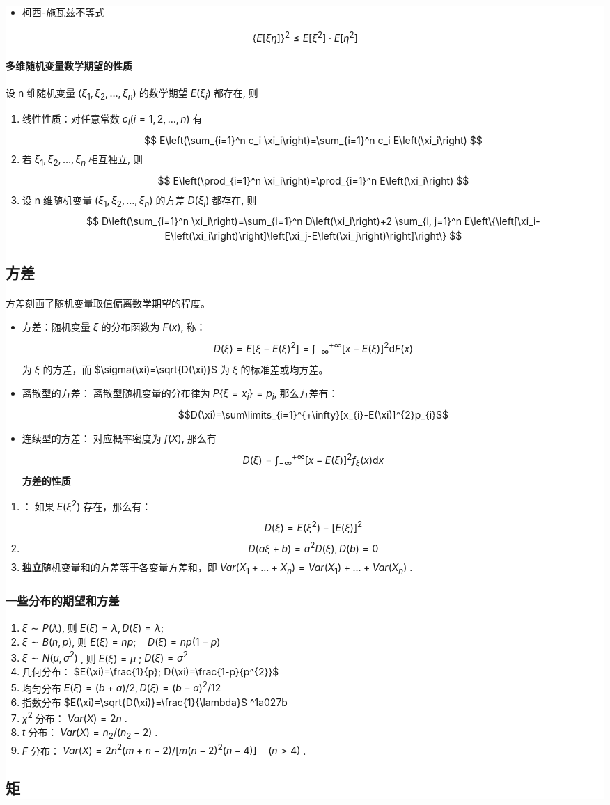 + 柯西-施瓦兹不等式

$$
\{E[\xi\eta]\}^{2}\le E[\xi^{2}]\cdot E[\eta^{2}]
$$

#### 多维随机变量数学期望的性质
设 n 维随机变量 $\left(\xi_1, \xi_2, \ldots, \xi_n\right)$ 的数学期望 $E\left(\xi_i\right)$ 都存在, 则
1. 线性性质：对任意常数 $c_i(i=1,2, \ldots, n)$ 有
$$
E\left(\sum_{i=1}^n c_i \xi_i\right)=\sum_{i=1}^n c_i E\left(\xi_i\right)
$$
2. 若 $\xi_1, \xi_2, \ldots, \xi_n$ 相互独立, 则
$$
E\left(\prod_{i=1}^n \xi_i\right)=\prod_{i=1}^n E\left(\xi_i\right)
$$
3. 设 n 维随机变量 $\left(\xi_1, \xi_2, \ldots, \xi_n\right)$ 的方差 $D\left(\xi_i\right)$ 都存在, 则
$$
D\left(\sum_{i=1}^n \xi_i\right)=\sum_{i=1}^n D\left(\xi_i\right)+2 \sum_{i, j=1}^n E\left\{\left[\xi_i-E\left(\xi_i\right)\right]\left[\xi_j-E\left(\xi_j\right)\right]\right\}
$$


## 方差

方差刻画了随机变量取值偏离数学期望的程度。

- 方差：随机变量 $\xi$ 的分布函数为 $F(x)$, 称：$$D(\xi)=E[\xi-E(\xi)^2]=\int_{-\infty}^{+\infty}[x-E(\xi)]^{2}\mathrm{d}F(x)$$
	为 $\xi$ 的方差，而 $\sigma(\xi)=\sqrt{D(\xi)}$ 为 $\xi$ 的标准差或均方差。

- 离散型的方差： 离散型随机变量的分布律为 $P\{\xi=x_{i}\}=p_{i}$, 那么方差有：$$D(\xi)=\sum\limits_{i=1}^{+\infty}[x_{i}-E(\xi)]^{2}p_{i}$$
- 连续型的方差： 对应概率密度为 $f(X)$, 那么有 $$D(\xi)=\int_{-\infty}^{+\infty}[x-E(\xi)]^2f_\xi(x)\mathrm{d}x$$
**方差的性质**
1. ： 如果 $E(\xi^{2})$ 存在，那么有： $$D(\xi)=E(\xi^{2})-[E(\xi)]^2$$
2. $$D(a \xi+b)=a^{2}D(\xi), D(b)=0$$
3. **独立**随机变量和的方差等于各变量方差和，即 $Var(X_1+...+X_n)=Var(X_1)+...+Var(X_n)$ .

### 一些分布的期望和方差
1. $\xi \sim P(\lambda)$, 则 $E(\xi)=\lambda, D(\xi)=\lambda$;
2. $\xi \sim B(n, p)$, 则 $E(\xi)=n p ; \quad D(\xi)=n p(1-p)$
3. $\xi \sim N\left(\mu, \sigma^2\right)$ , 则 $E(\xi)=\mu$ ; $D(\xi)=\sigma^2 \quad$
4. 几何分布： $E(\xi)=\frac{1}{p}; D(\xi)=\frac{1-p}{p^{2}}$
5. 均匀分布 $E(\xi)=(b+a) / 2, D(\xi)=(b-a)^2 / 12$
6. 指数分布 $E(\xi)=\sqrt{D(\xi)}=\frac{1}{\lambda}$ ^1a027b
7. $\chi^{2}$ 分布： $Var(X)=2n$ .
8. $t$ 分布： $Var(X)=n_{2}/(n_{2}-2)$ .
9. $F$ 分布： $Var(X)=2n^2(m+n-2)/[m(n-2)^2(n-4)]\quad (n>4)$ .

## 矩
